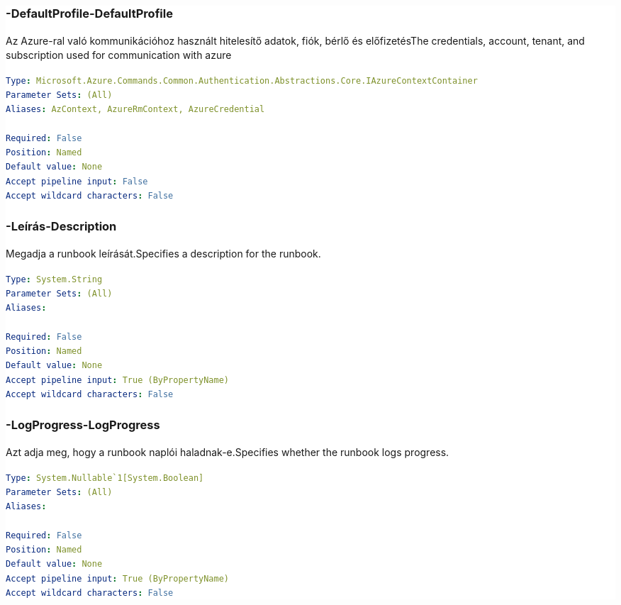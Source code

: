 ### <span data-ttu-id="15ba1-117">-DefaultProfile</span><span class="sxs-lookup"><span data-stu-id="15ba1-117">-DefaultProfile</span></span>
<span data-ttu-id="15ba1-118">Az Azure-ral való kommunikációhoz használt hitelesítő adatok, fiók, bérlő és előfizetés</span><span class="sxs-lookup"><span data-stu-id="15ba1-118">The credentials, account, tenant, and subscription used for communication with azure</span></span>

```yaml
Type: Microsoft.Azure.Commands.Common.Authentication.Abstractions.Core.IAzureContextContainer
Parameter Sets: (All)
Aliases: AzContext, AzureRmContext, AzureCredential

Required: False
Position: Named
Default value: None
Accept pipeline input: False
Accept wildcard characters: False
```

### <span data-ttu-id="15ba1-119">-Leírás</span><span class="sxs-lookup"><span data-stu-id="15ba1-119">-Description</span></span>
<span data-ttu-id="15ba1-120">Megadja a runbook leírását.</span><span class="sxs-lookup"><span data-stu-id="15ba1-120">Specifies a description for the runbook.</span></span>

```yaml
Type: System.String
Parameter Sets: (All)
Aliases:

Required: False
Position: Named
Default value: None
Accept pipeline input: True (ByPropertyName)
Accept wildcard characters: False
```

### <span data-ttu-id="15ba1-121">-LogProgress</span><span class="sxs-lookup"><span data-stu-id="15ba1-121">-LogProgress</span></span>
<span data-ttu-id="15ba1-122">Azt adja meg, hogy a runbook naplói haladnak-e.</span><span class="sxs-lookup"><span data-stu-id="15ba1-122">Specifies whether the runbook logs progress.</span></span>

```yaml
Type: System.Nullable`1[System.Boolean]
Parameter Sets: (All)
Aliases:

Required: False
Position: Named
Default value: None
Accept pipeline input: True (ByPropertyName)
Accept wildcard characters: False
```

